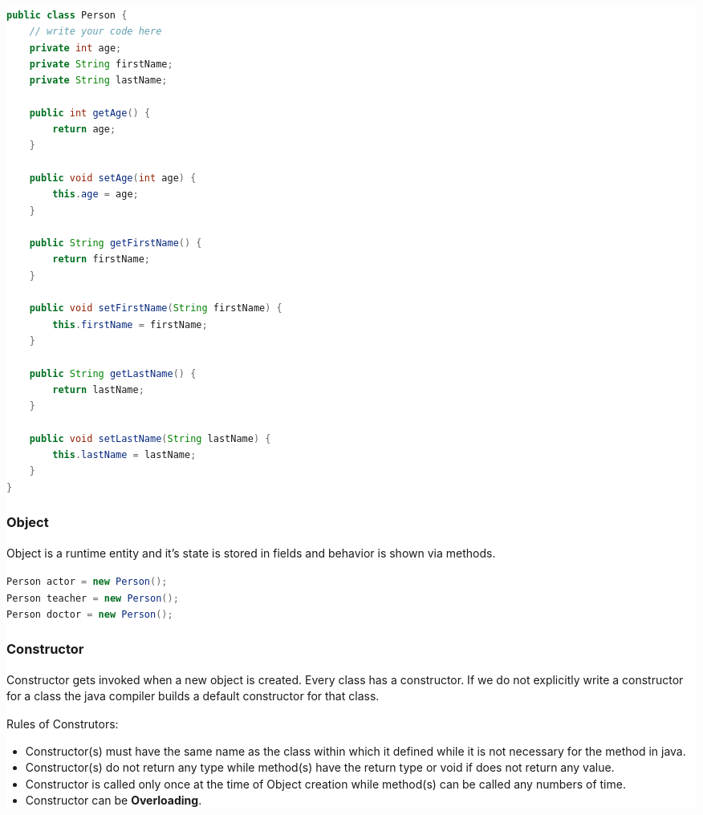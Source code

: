 ```java
public class Person {
    // write your code here
    private int age;
    private String firstName;
    private String lastName;

    public int getAge() {
        return age;
    }

    public void setAge(int age) {
        this.age = age;
    }

    public String getFirstName() {
        return firstName;
    }

    public void setFirstName(String firstName) {
        this.firstName = firstName;
    }

    public String getLastName() {
        return lastName;
    }

    public void setLastName(String lastName) {
        this.lastName = lastName;
    }
}
```

### Object

Object is a runtime entity and it’s state is stored in fields and behavior is shown via methods.

```java
Person actor = new Person();
Person teacher = new Person();
Person doctor = new Person();
```

### Constructor

Constructor gets invoked when a new object is created. Every class has a constructor. If we do not explicitly write a constructor for a class the java compiler builds a default constructor for that class.

Rules of Construtors:

- Constructor(s) must have the same name as the class within which it defined while it is not necessary for the method in java.
- Constructor(s) do not return any type while method(s) have the return type or void if does not return any value.
- Constructor is called only once at the time of Object creation while method(s) can be called any numbers of time.
- Constructor can be **Overloading**.
